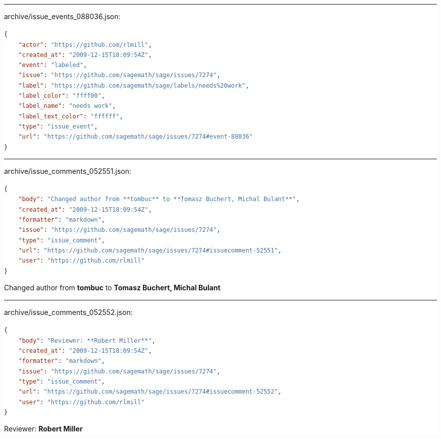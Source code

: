 

---

archive/issue_events_088036.json:
```json
{
    "actor": "https://github.com/rlmill",
    "created_at": "2009-12-15T18:09:54Z",
    "event": "labeled",
    "issue": "https://github.com/sagemath/sage/issues/7274",
    "label": "https://github.com/sagemath/sage/labels/needs%20work",
    "label_color": "ffff00",
    "label_name": "needs work",
    "label_text_color": "ffffff",
    "type": "issue_event",
    "url": "https://github.com/sagemath/sage/issues/7274#event-88036"
}
```



---

archive/issue_comments_052551.json:
```json
{
    "body": "Changed author from **tombuc** to **Tomasz Buchert, Michal Bulant**",
    "created_at": "2009-12-15T18:09:54Z",
    "formatter": "markdown",
    "issue": "https://github.com/sagemath/sage/issues/7274",
    "type": "issue_comment",
    "url": "https://github.com/sagemath/sage/issues/7274#issuecomment-52551",
    "user": "https://github.com/rlmill"
}
```

Changed author from **tombuc** to **Tomasz Buchert, Michal Bulant**



---

archive/issue_comments_052552.json:
```json
{
    "body": "Reviewer: **Robert Miller**",
    "created_at": "2009-12-15T18:09:54Z",
    "formatter": "markdown",
    "issue": "https://github.com/sagemath/sage/issues/7274",
    "type": "issue_comment",
    "url": "https://github.com/sagemath/sage/issues/7274#issuecomment-52552",
    "user": "https://github.com/rlmill"
}
```

Reviewer: **Robert Miller**
